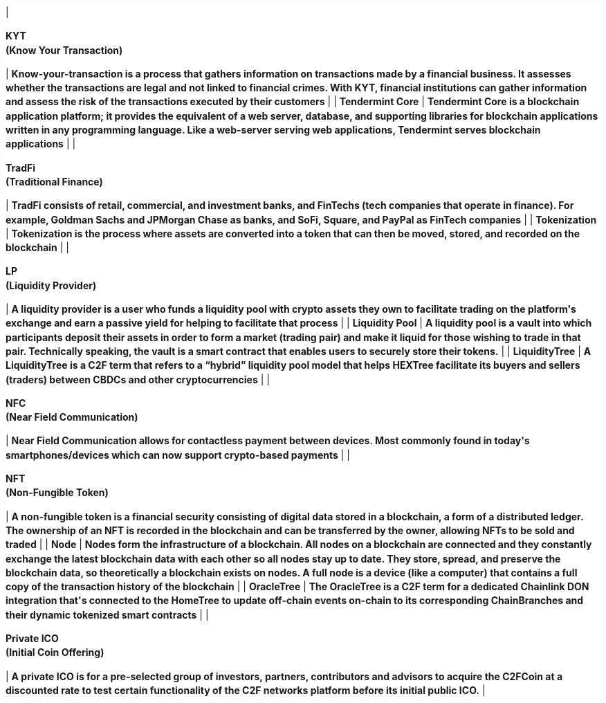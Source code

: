 | <p><strong>KYT</strong><br><strong>(Know Your Transaction)</strong></p>             | **Know-your-transaction is a process that gathers information on transactions made by a financial business. It assesses whether the transactions are legal and not linked to financial crimes. With KYT, financial institutions can gather information and assess the risk of the transactions executed by their customers**                                                                                           |
| **Tendermint Core**                                                                 | **Tendermint Core is a blockchain application platform; it provides the equivalent of a web server, database, and supporting libraries for blockchain applications written in any programming language. Like a web-server serving web applications, Tendermint serves blockchain applications**                                                                                                                        |
| <p><strong>TradFi</strong><br><strong>(Traditional Finance)</strong></p>            | **TradFi consists of retail, commercial, and investment banks, and FinTechs (tech companies that operate in finance). For example, Goldman Sachs and JPMorgan Chase as banks, and SoFi, Square, and PayPal as FinTech companies**                                                                                                                                                                                      |
| **Tokenization**                                                                    | **Tokenization is the process where assets are converted into a token that can then be moved, stored, and recorded on the blockchain**                                                                                                                                                                                                                                                                                 |
| <p><strong>LP</strong><br><strong>(Liquidity Provider)</strong></p>                 | **A liquidity provider is a user who funds a liquidity pool with crypto assets they own to facilitate trading on the platform's exchange and earn a passive yield for helping to facilitate that process**                                                                                                                                                                                                             |
| **Liquidity Pool**                                                                  | **A liquidity pool is a vault into which participants deposit their assets in order to form a market (trading pair) and make it liquid for those wishing to trade in that pair. Technically speaking, the vault is a smart contract that enables users to securely store their tokens.**                                                                                                                               |
| **LiquidityTree**                                                                   | **A LiquidityTree is a C2F term that refers to a “hybrid” liquidity pool model that helps HEXTree facilitate its buyers and sellers (traders) between CBDCs and other cryptocurrencies**                                                                                                                                                                                                                               |
| <p><strong>NFC</strong><br><strong>(Near Field Communication)</strong></p>          | **Near Field Communication allows for contactless payment between devices. Most commonly found in today's smartphones/devices which can now support crypto-based payments**                                                                                                                                                                                                                                            |
| <p><strong>NFT</strong><br><strong>(Non-Fungible Token)</strong></p>                | **A non-fungible token is a financial security consisting of digital data stored in a blockchain, a form of a distributed ledger. The ownership of an NFT is recorded in the blockchain and can be transferred by the owner, allowing NFTs to be sold and traded**                                                                                                                                                     |
| **Node**                                                                            | **Nodes form the infrastructure of a blockchain. All nodes on a blockchain are connected and they constantly exchange the latest blockchain data with each other so all nodes stay up to date. They store, spread, and preserve the blockchain data, so theoretically a blockchain exists on nodes. A full node is a device (like a computer) that contains a full copy of the transaction history of the blockchain** |
| **OracleTree**                                                                      | **The OracleTree is a C2F term for a dedicated Chainlink DON integration that's connected to the HomeTree to update off-chain events on-chain to its corresponding ChainBranches and their dynamic tokenized smart contracts**                                                                                                                                                                                         |
| <p><strong>Private ICO</strong><br><strong>(Initial Coin Offering)</strong></p>     | **A private ICO is for a pre-selected group of investors, partners, contributors and advisors to acquire the C2FCoin at a discounted rate to test certain functionality of the C2F networks platform before its initial public ICO.**                                                                                                                                                                                  |